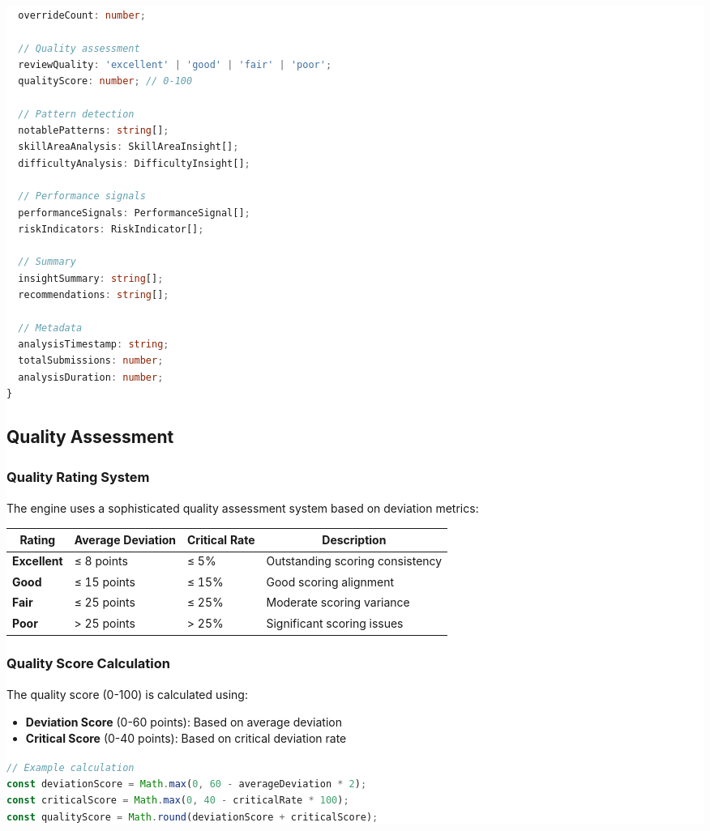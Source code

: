 ```typescript
  overrideCount: number;

  // Quality assessment
  reviewQuality: 'excellent' | 'good' | 'fair' | 'poor';
  qualityScore: number; // 0-100

  // Pattern detection
  notablePatterns: string[];
  skillAreaAnalysis: SkillAreaInsight[];
  difficultyAnalysis: DifficultyInsight[];

  // Performance signals
  performanceSignals: PerformanceSignal[];
  riskIndicators: RiskIndicator[];

  // Summary
  insightSummary: string[];
  recommendations: string[];

  // Metadata
  analysisTimestamp: string;
  totalSubmissions: number;
  analysisDuration: number;
}
```

## Quality Assessment

### Quality Rating System

The engine uses a sophisticated quality assessment system based on deviation metrics:

| Rating        | Average Deviation | Critical Rate | Description                     |
| ------------- | ----------------- | ------------- | ------------------------------- |
| **Excellent** | ≤ 8 points        | ≤ 5%          | Outstanding scoring consistency |
| **Good**      | ≤ 15 points       | ≤ 15%         | Good scoring alignment          |
| **Fair**      | ≤ 25 points       | ≤ 25%         | Moderate scoring variance       |
| **Poor**      | > 25 points       | > 25%         | Significant scoring issues      |

### Quality Score Calculation

The quality score (0-100) is calculated using:

- **Deviation Score** (0-60 points): Based on average deviation
- **Critical Score** (0-40 points): Based on critical deviation rate

```typescript
// Example calculation
const deviationScore = Math.max(0, 60 - averageDeviation * 2);
const criticalScore = Math.max(0, 40 - criticalRate * 100);
const qualityScore = Math.round(deviationScore + criticalScore);
```

